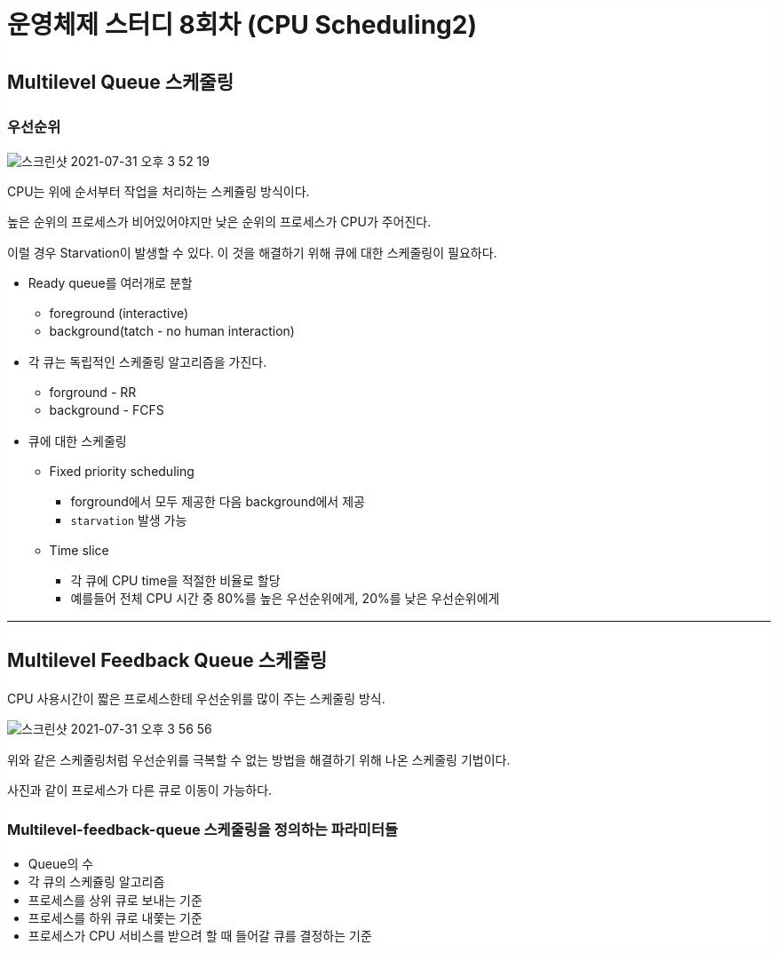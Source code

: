 # 운영체제 스터디 8회차 (CPU Scheduling2)

## Multilevel Queue 스케줄링

### 우선순위

<img width="594" alt="스크린샷 2021-07-31 오후 3 52 19" src="https://user-images.githubusercontent.com/70311145/127731564-cc73e3fc-b653-4c5e-95a5-8f7f3d3615fc.png">

CPU는 위에 순서부터 작업을 처리하는 스케쥴링 방식이다.

높은 순위의 프로세스가 비어있어야지만 낮은 순위의 프로세스가 CPU가 주어진다.

이럴 경우 Starvation이 발생할 수 있다. 이 것을 해결하기 위해 큐에 대한 스케줄링이 필요하다.

- Ready queue를 여러개로 분할

  - foreground (interactive)
  - background(tatch - no human interaction)

- 각 큐는 독립적인 스케줄링 알고리즘을 가진다.

  - forground - RR
  - background - FCFS

- 큐에 대한 스케줄링

  - Fixed priority scheduling

    - forground에서 모두 제공한 다음 background에서 제공
    - `starvation` 발생 가능

  - Time slice

    - 각 큐에 CPU time을 적절한 비율로 할당
    - 예를들어 전체 CPU 시간 중 80%를 높은 우선순위에게, 20%를 낮은 우선순위에게

---

## Multilevel Feedback Queue 스케줄링

CPU 사용시간이 짧은 프로세스한테 우선순위를 많이 주는 스케줄링 방식.

<img width="483" alt="스크린샷 2021-07-31 오후 3 56 56" src="https://user-images.githubusercontent.com/70311145/127731680-e656d6a3-7e98-416e-803c-ac003b1d29da.png">

위와 같은 스케줄링처럼 우선순위를 극복할 수 없는 방법을 해결하기 위해 나온 스케줄링 기법이다.

사진과 같이 프로세스가 다른 큐로 이동이 가능하다.

### Multilevel-feedback-queue 스케줄링을 정의하는 파라미터들

- Queue의 수
- 각 큐의 스케쥴링 알고리즘
- 프로세스를 상위 큐로 보내는 기준
- 프로세스를 하위 큐로 내쫓는 기준
- 프로세스가 CPU 서비스를 받으려 할 때 들어갈 큐를 결정하는 기준
